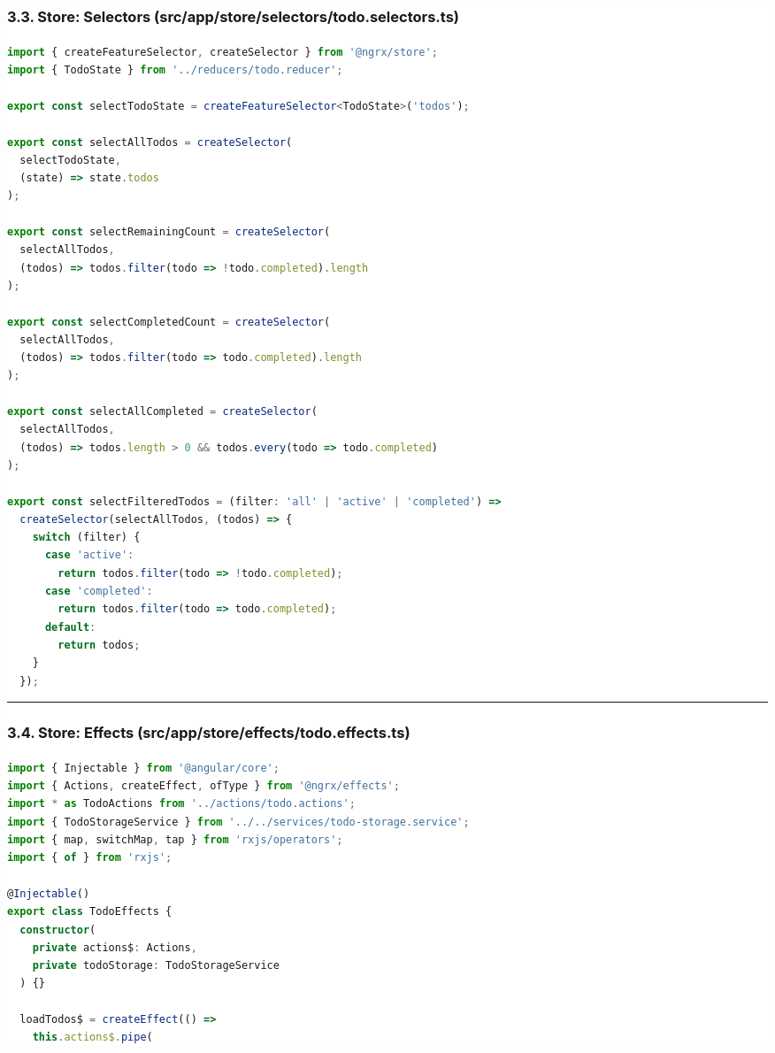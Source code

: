 
### 3.3. Store: Selectors (src/app/store/selectors/todo.selectors.ts)

```typescript
import { createFeatureSelector, createSelector } from '@ngrx/store';
import { TodoState } from '../reducers/todo.reducer';

export const selectTodoState = createFeatureSelector<TodoState>('todos');

export const selectAllTodos = createSelector(
  selectTodoState,
  (state) => state.todos
);

export const selectRemainingCount = createSelector(
  selectAllTodos,
  (todos) => todos.filter(todo => !todo.completed).length
);

export const selectCompletedCount = createSelector(
  selectAllTodos,
  (todos) => todos.filter(todo => todo.completed).length
);

export const selectAllCompleted = createSelector(
  selectAllTodos,
  (todos) => todos.length > 0 && todos.every(todo => todo.completed)
);

export const selectFilteredTodos = (filter: 'all' | 'active' | 'completed') =>
  createSelector(selectAllTodos, (todos) => {
    switch (filter) {
      case 'active':
        return todos.filter(todo => !todo.completed);
      case 'completed':
        return todos.filter(todo => todo.completed);
      default:
        return todos;
    }
  });
```

---

### 3.4. Store: Effects (src/app/store/effects/todo.effects.ts)

```typescript
import { Injectable } from '@angular/core';
import { Actions, createEffect, ofType } from '@ngrx/effects';
import * as TodoActions from '../actions/todo.actions';
import { TodoStorageService } from '../../services/todo-storage.service';
import { map, switchMap, tap } from 'rxjs/operators';
import { of } from 'rxjs';

@Injectable()
export class TodoEffects {
  constructor(
    private actions$: Actions,
    private todoStorage: TodoStorageService
  ) {}

  loadTodos$ = createEffect(() =>
    this.actions$.pipe(
```
